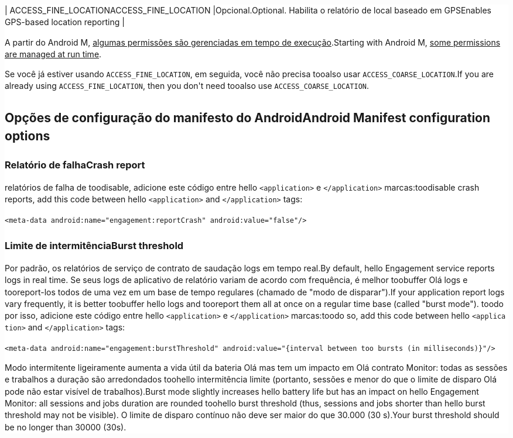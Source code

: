 | <span data-ttu-id="4e1d0-140">ACCESS_FINE_LOCATION</span><span class="sxs-lookup"><span data-stu-id="4e1d0-140">ACCESS_FINE_LOCATION</span></span> |<span data-ttu-id="4e1d0-141">Opcional.</span><span class="sxs-lookup"><span data-stu-id="4e1d0-141">Optional.</span></span> <span data-ttu-id="4e1d0-142">Habilita o relatório de local baseado em GPS</span><span class="sxs-lookup"><span data-stu-id="4e1d0-142">Enables GPS-based location reporting</span></span> |

<span data-ttu-id="4e1d0-143">A partir do Android M, [algumas permissões são gerenciadas em tempo de execução](mobile-engagement-android-location-reporting.md#android-m-permissions).</span><span class="sxs-lookup"><span data-stu-id="4e1d0-143">Starting with Android M, [some permissions are managed at run time](mobile-engagement-android-location-reporting.md#android-m-permissions).</span></span>

<span data-ttu-id="4e1d0-144">Se você já estiver usando ``ACCESS_FINE_LOCATION``, em seguida, você não precisa tooalso usar ``ACCESS_COARSE_LOCATION``.</span><span class="sxs-lookup"><span data-stu-id="4e1d0-144">If you are already using ``ACCESS_FINE_LOCATION``, then you don't need tooalso use ``ACCESS_COARSE_LOCATION``.</span></span>

## <a name="android-manifest-configuration-options"></a><span data-ttu-id="4e1d0-145">Opções de configuração do manifesto do Android</span><span class="sxs-lookup"><span data-stu-id="4e1d0-145">Android Manifest configuration options</span></span>
### <a name="crash-report"></a><span data-ttu-id="4e1d0-146">Relatório de falha</span><span class="sxs-lookup"><span data-stu-id="4e1d0-146">Crash report</span></span>
<span data-ttu-id="4e1d0-147">relatórios de falha de toodisable, adicione este código entre hello `<application>` e `</application>` marcas:</span><span class="sxs-lookup"><span data-stu-id="4e1d0-147">toodisable crash reports, add this code between hello `<application>` and `</application>` tags:</span></span>

    <meta-data android:name="engagement:reportCrash" android:value="false"/>

### <a name="burst-threshold"></a><span data-ttu-id="4e1d0-148">Limite de intermitência</span><span class="sxs-lookup"><span data-stu-id="4e1d0-148">Burst threshold</span></span>
<span data-ttu-id="4e1d0-149">Por padrão, os relatórios de serviço de contrato de saudação logs em tempo real.</span><span class="sxs-lookup"><span data-stu-id="4e1d0-149">By default, hello Engagement service reports logs in real time.</span></span> <span data-ttu-id="4e1d0-150">Se seus logs de aplicativo de relatório variam de acordo com frequência, é melhor toobuffer Olá logs e tooreport-los todos de uma vez em um base de tempo regulares (chamado de "modo de disparar").</span><span class="sxs-lookup"><span data-stu-id="4e1d0-150">If your application report logs vary frequently, it is better toobuffer hello logs and tooreport them all at once on a regular time base (called "burst mode").</span></span> <span data-ttu-id="4e1d0-151">toodo por isso, adicione este código entre hello `<application>` e `</application>` marcas:</span><span class="sxs-lookup"><span data-stu-id="4e1d0-151">toodo so, add this code between hello `<application>` and `</application>` tags:</span></span>

    <meta-data android:name="engagement:burstThreshold" android:value="{interval between too bursts (in milliseconds)}"/>

<span data-ttu-id="4e1d0-152">Modo intermitente ligeiramente aumenta a vida útil da bateria Olá mas tem um impacto em Olá contrato Monitor: todas as sessões e trabalhos a duração são arredondados toohello intermitência limite (portanto, sessões e menor do que o limite de disparo Olá pode não estar visível de trabalhos).</span><span class="sxs-lookup"><span data-stu-id="4e1d0-152">Burst mode slightly increases hello battery life but has an impact on hello Engagement Monitor: all sessions and jobs duration are rounded toohello burst threshold (thus, sessions and jobs shorter than hello burst threshold may not be visible).</span></span> <span data-ttu-id="4e1d0-153">O limite de disparo contínuo não deve ser maior do que 30.000 (30 s).</span><span class="sxs-lookup"><span data-stu-id="4e1d0-153">Your burst threshold should be no longer than 30000 (30s).</span></span>
